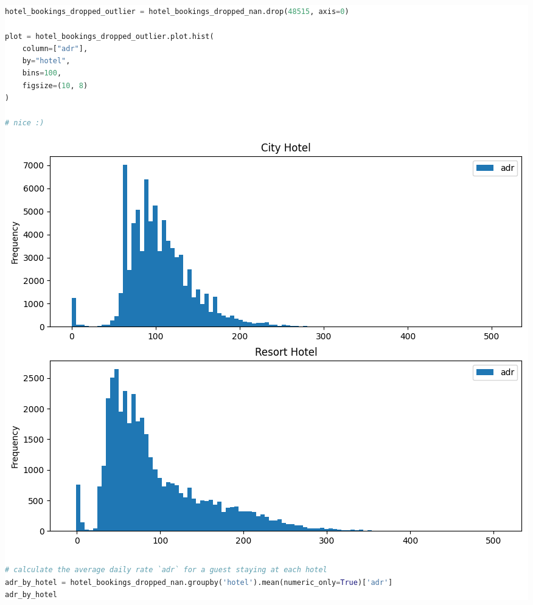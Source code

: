 ```python
hotel_bookings_dropped_outlier = hotel_bookings_dropped_nan.drop(48515, axis=0)

plot = hotel_bookings_dropped_outlier.plot.hist(
    column=["adr"],
    by="hotel",
    bins=100,
    figsize=(10, 8)
)

# nice :)
```

![Hotel Booking Demand Dataset](https://github.com/mpolinowski/hotel-booking-dataset/raw/master/assets/hotel_booking_demand_04.png)

```python
# calculate the average daily rate `adr` for a guest staying at each hotel
adr_by_hotel = hotel_bookings_dropped_nan.groupby('hotel').mean(numeric_only=True)['adr']
adr_by_hotel
```
